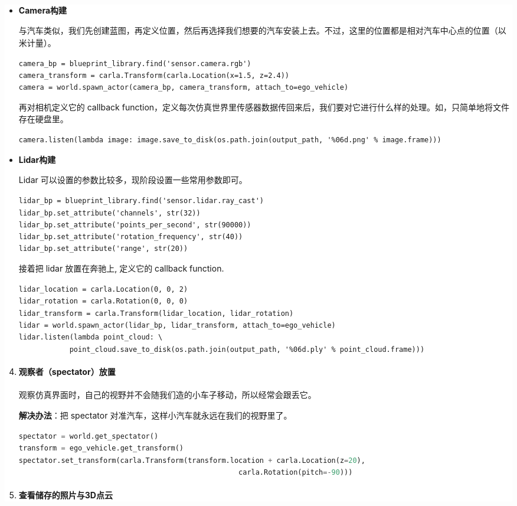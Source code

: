    - **Camera构建**

     与汽车类似，我们先创建蓝图，再定义位置，然后再选择我们想要的汽车安装上去。不过，这里的位置都是相对汽车中心点的位置（以米计量）。

     ```python3
     camera_bp = blueprint_library.find('sensor.camera.rgb')
     camera_transform = carla.Transform(carla.Location(x=1.5, z=2.4))
     camera = world.spawn_actor(camera_bp, camera_transform, attach_to=ego_vehicle)
     ```

     再对相机定义它的 callback function，定义每次仿真世界里传感器数据传回来后，我们要对它进行什么样的处理。如，只简单地将文件存在硬盘里。

     ```python3
     camera.listen(lambda image: image.save_to_disk(os.path.join(output_path, '%06d.png' % image.frame)))
     ```

     

   - **Lidar构建**

     Lidar 可以设置的参数比较多，现阶段设置一些常用参数即可。

     ```python3
     lidar_bp = blueprint_library.find('sensor.lidar.ray_cast')
     lidar_bp.set_attribute('channels', str(32))
     lidar_bp.set_attribute('points_per_second', str(90000))
     lidar_bp.set_attribute('rotation_frequency', str(40))
     lidar_bp.set_attribute('range', str(20))
     ```

     接着把 lidar 放置在奔驰上, 定义它的 callback function.

     ```python3
     lidar_location = carla.Location(0, 0, 2)
     lidar_rotation = carla.Rotation(0, 0, 0)
     lidar_transform = carla.Transform(lidar_location, lidar_rotation)
     lidar = world.spawn_actor(lidar_bp, lidar_transform, attach_to=ego_vehicle)
     lidar.listen(lambda point_cloud: \
                 point_cloud.save_to_disk(os.path.join(output_path, '%06d.ply' % point_cloud.frame)))
     ```

   

4. #### 观察者（spectator）放置

   观察仿真界面时，自己的视野并不会随我们造的小车子移动，所以经常会跟丢它。

   **解决办法**：把 spectator 对准汽车，这样小汽车就永远在我们的视野里了。

   ```python
   spectator = world.get_spectator()
   transform = ego_vehicle.get_transform()
   spectator.set_transform(carla.Transform(transform.location + carla.Location(z=20),
                                                       carla.Rotation(pitch=-90)))
   ```

   

5. #### 查看储存的照片与3D点云

